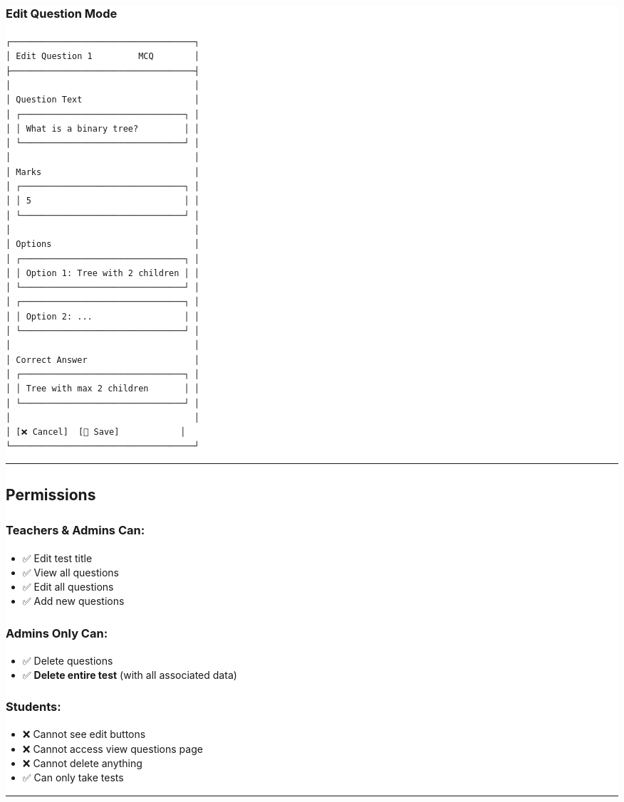 
### Edit Question Mode
```
┌────────────────────────────────────┐
│ Edit Question 1         MCQ        │
├────────────────────────────────────┤
│                                    │
│ Question Text                      │
│ ┌────────────────────────────────┐ │
│ │ What is a binary tree?         │ │
│ └────────────────────────────────┘ │
│                                    │
│ Marks                              │
│ ┌────────────────────────────────┐ │
│ │ 5                              │ │
│ └────────────────────────────────┘ │
│                                    │
│ Options                            │
│ ┌────────────────────────────────┐ │
│ │ Option 1: Tree with 2 children │ │
│ └────────────────────────────────┘ │
│ ┌────────────────────────────────┐ │
│ │ Option 2: ...                  │ │
│ └────────────────────────────────┘ │
│                                    │
│ Correct Answer                     │
│ ┌────────────────────────────────┐ │
│ │ Tree with max 2 children       │ │
│ └────────────────────────────────┘ │
│                                    │
│ [❌ Cancel]  [💾 Save]            │
└────────────────────────────────────┘
```

---

## Permissions

### Teachers & Admins Can:
- ✅ Edit test title
- ✅ View all questions
- ✅ Edit all questions
- ✅ Add new questions

### Admins Only Can:
- ✅ Delete questions
- ✅ **Delete entire test** (with all associated data)

### Students:
- ❌ Cannot see edit buttons
- ❌ Cannot access view questions page
- ❌ Cannot delete anything
- ✅ Can only take tests

---